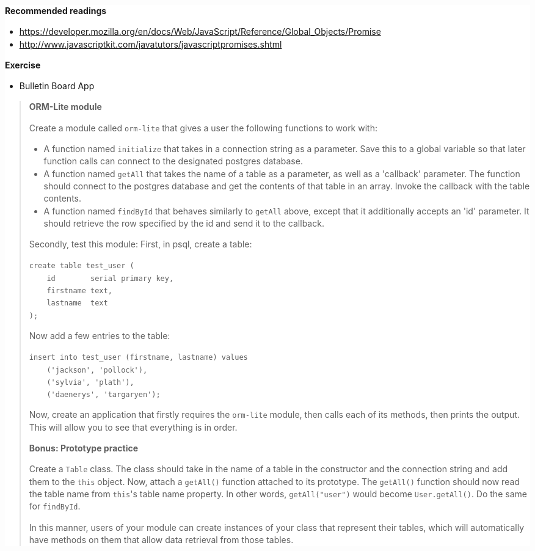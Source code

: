 
**Recommended readings**
* https://developer.mozilla.org/en/docs/Web/JavaScript/Reference/Global_Objects/Promise
* http://www.javascriptkit.com/javatutors/javascriptpromises.shtml

**Exercise**
* Bulletin Board App

> **ORM-Lite module**
> 
> Create a module called `orm-lite` that gives a user the following functions to work with:
> - A function named `initialize` that takes in a connection string as a parameter. Save this to a global variable so that later function calls can connect to the designated postgres database.
> - A function named `getAll` that takes the name of a table as a parameter, as well as a 'callback' parameter. The function should connect to the postgres database and get the contents of that table in an array. Invoke the callback with the table contents.
> - A function named `findById` that behaves similarly to `getAll` above, except that it additionally accepts an 'id' parameter. It should retrieve the row specified by the id and send it to the callback. 
> 
> 
> Secondly, test this module:
> First, in psql, create a table:
> 
> ```
> create table test_user (
>     id        serial primary key,
>     firstname text,
>     lastname  text
> );
> ```
> 
> Now add a few entries to the table:
> 
> ```
> insert into test_user (firstname, lastname) values
>     ('jackson', 'pollock'),
>     ('sylvia', 'plath'),
>     ('daenerys', 'targaryen');
> ```
> 
> Now, create an application that firstly requires the `orm-lite` module, then calls each of its methods, then prints the output. This will allow you to see that everything is in order.
> 
> **Bonus: Prototype practice**
> 
> Create a `Table` class. The class should take in the name of a table in the constructor and the connection string and add them to the `this` object. Now, attach a `getAll()` function attached to its prototype. The `getAll()` function should now read the table name from `this`'s table name property.
> In other words, `getAll("user")` would become `User.getAll()`.
> Do the same for `findById`.
> 
> In this manner, users of your module can create instances of your class that represent their tables, which will automatically have methods on them that allow data retrieval from those tables.
